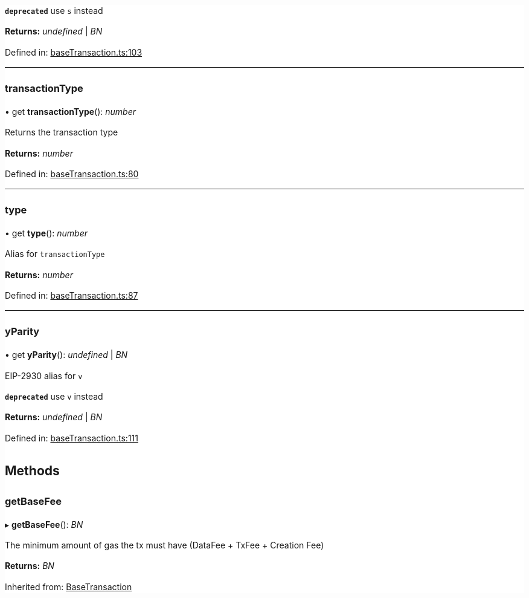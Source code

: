 **`deprecated`** use `s` instead

**Returns:** *undefined* \| *BN*

Defined in: [baseTransaction.ts:103](https://github.com/ethereumjs/ethereumjs-monorepo/blob/master/packages/tx/src/baseTransaction.ts#L103)

___

### transactionType

• get **transactionType**(): *number*

Returns the transaction type

**Returns:** *number*

Defined in: [baseTransaction.ts:80](https://github.com/ethereumjs/ethereumjs-monorepo/blob/master/packages/tx/src/baseTransaction.ts#L80)

___

### type

• get **type**(): *number*

Alias for `transactionType`

**Returns:** *number*

Defined in: [baseTransaction.ts:87](https://github.com/ethereumjs/ethereumjs-monorepo/blob/master/packages/tx/src/baseTransaction.ts#L87)

___

### yParity

• get **yParity**(): *undefined* \| *BN*

EIP-2930 alias for `v`

**`deprecated`** use `v` instead

**Returns:** *undefined* \| *BN*

Defined in: [baseTransaction.ts:111](https://github.com/ethereumjs/ethereumjs-monorepo/blob/master/packages/tx/src/baseTransaction.ts#L111)

## Methods

### getBaseFee

▸ **getBaseFee**(): *BN*

The minimum amount of gas the tx must have (DataFee + TxFee + Creation Fee)

**Returns:** *BN*

Inherited from: [BaseTransaction](basetransaction.basetransaction-1.md)
